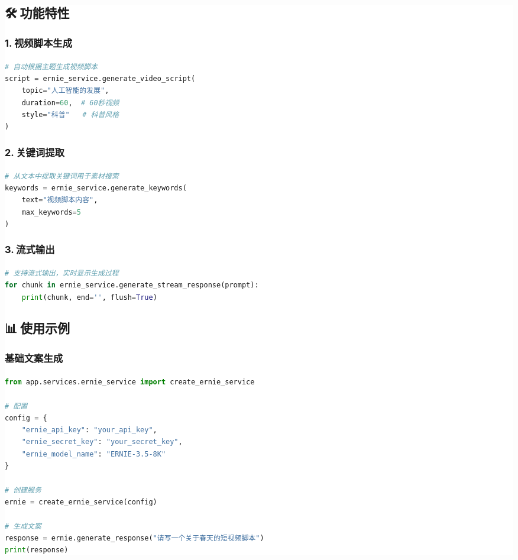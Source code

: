 ## 🛠️ 功能特性

### 1. 视频脚本生成

```python
# 自动根据主题生成视频脚本
script = ernie_service.generate_video_script(
    topic="人工智能的发展",
    duration=60,  # 60秒视频
    style="科普"   # 科普风格
)
```

### 2. 关键词提取

```python
# 从文本中提取关键词用于素材搜索
keywords = ernie_service.generate_keywords(
    text="视频脚本内容",
    max_keywords=5
)
```

### 3. 流式输出

```python
# 支持流式输出，实时显示生成过程
for chunk in ernie_service.generate_stream_response(prompt):
    print(chunk, end='', flush=True)
```

## 📊 使用示例

### 基础文案生成

```python
from app.services.ernie_service import create_ernie_service

# 配置
config = {
    "ernie_api_key": "your_api_key",
    "ernie_secret_key": "your_secret_key",
    "ernie_model_name": "ERNIE-3.5-8K"
}

# 创建服务
ernie = create_ernie_service(config)

# 生成文案
response = ernie.generate_response("请写一个关于春天的短视频脚本")
print(response)
```

